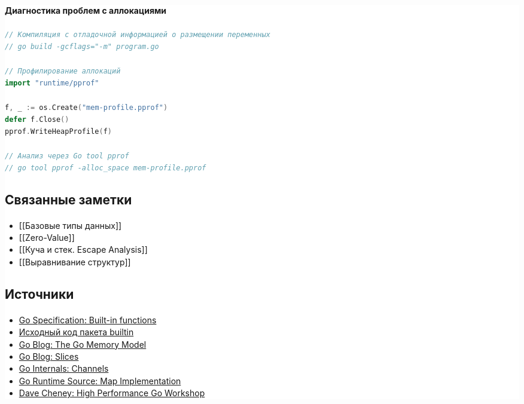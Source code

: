 #### Диагностика проблем с аллокациями

```go
// Компиляция с отладочной информацией о размещении переменных
// go build -gcflags="-m" program.go

// Профилирование аллокаций
import "runtime/pprof"

f, _ := os.Create("mem-profile.pprof")
defer f.Close()
pprof.WriteHeapProfile(f)

// Анализ через Go tool pprof
// go tool pprof -alloc_space mem-profile.pprof
```

## Связанные заметки

- [[Базовые типы данных]]
- [[Zero-Value]]
- [[Куча и стек. Escape Analysis]]
- [[Выравнивание структур]]

## Источники

- [Go Specification: Built-in functions](https://golang.org/ref/spec#Built-in_functions)
- [Исходный код пакета builtin](https://golang.org/src/builtin/builtin.go)
- [Go Blog: The Go Memory Model](https://golang.org/ref/mem)
- [Go Blog: Slices](https://blog.golang.org/slices-intro)
- [Go Internals: Channels](https://golang.design/under-the-hood/zh-cn/part2runtime/ch06sched/chan)
- [Go Runtime Source: Map Implementation](https://github.com/golang/go/blob/master/src/runtime/map.go)
- [Dave Cheney: High Performance Go Workshop](https://dave.cheney.net/high-performance-go-workshop/gophercon-2019.html)
